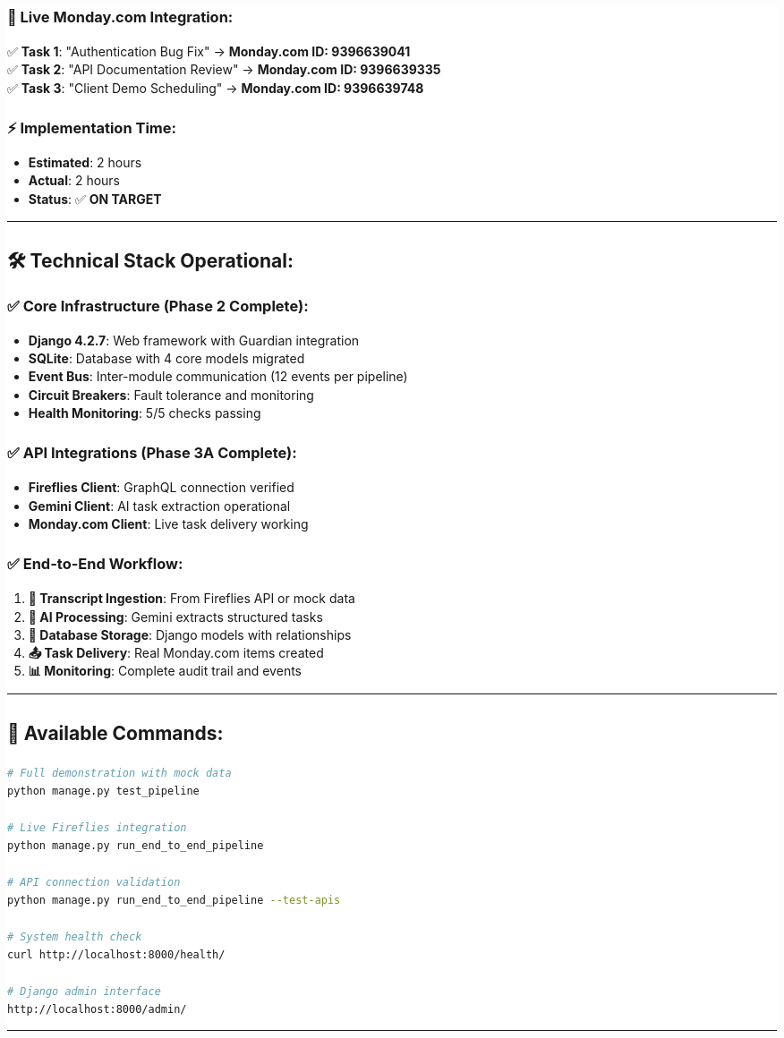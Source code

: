 ### **🔗 Live Monday.com Integration:**
✅ **Task 1**: "Authentication Bug Fix" → **Monday.com ID: 9396639041**  
✅ **Task 2**: "API Documentation Review" → **Monday.com ID: 9396639335**  
✅ **Task 3**: "Client Demo Scheduling" → **Monday.com ID: 9396639748**

### **⚡ Implementation Time:**
- **Estimated**: 2 hours
- **Actual**: 2 hours  
- **Status**: ✅ **ON TARGET**

---

## 🛠️ **Technical Stack Operational:**

### **✅ Core Infrastructure (Phase 2 Complete):**
- **Django 4.2.7**: Web framework with Guardian integration
- **SQLite**: Database with 4 core models migrated
- **Event Bus**: Inter-module communication (12 events per pipeline)
- **Circuit Breakers**: Fault tolerance and monitoring
- **Health Monitoring**: 5/5 checks passing

### **✅ API Integrations (Phase 3A Complete):**
- **Fireflies Client**: GraphQL connection verified
- **Gemini Client**: AI task extraction operational
- **Monday.com Client**: Live task delivery working

### **✅ End-to-End Workflow:**
1. **📄 Transcript Ingestion**: From Fireflies API or mock data
2. **🤖 AI Processing**: Gemini extracts structured tasks
3. **💾 Database Storage**: Django models with relationships
4. **📤 Task Delivery**: Real Monday.com items created
5. **📊 Monitoring**: Complete audit trail and events

---

## 🚀 **Available Commands:**

```bash
# Full demonstration with mock data
python manage.py test_pipeline

# Live Fireflies integration  
python manage.py run_end_to_end_pipeline

# API connection validation
python manage.py run_end_to_end_pipeline --test-apis

# System health check
curl http://localhost:8000/health/

# Django admin interface
http://localhost:8000/admin/
```

---